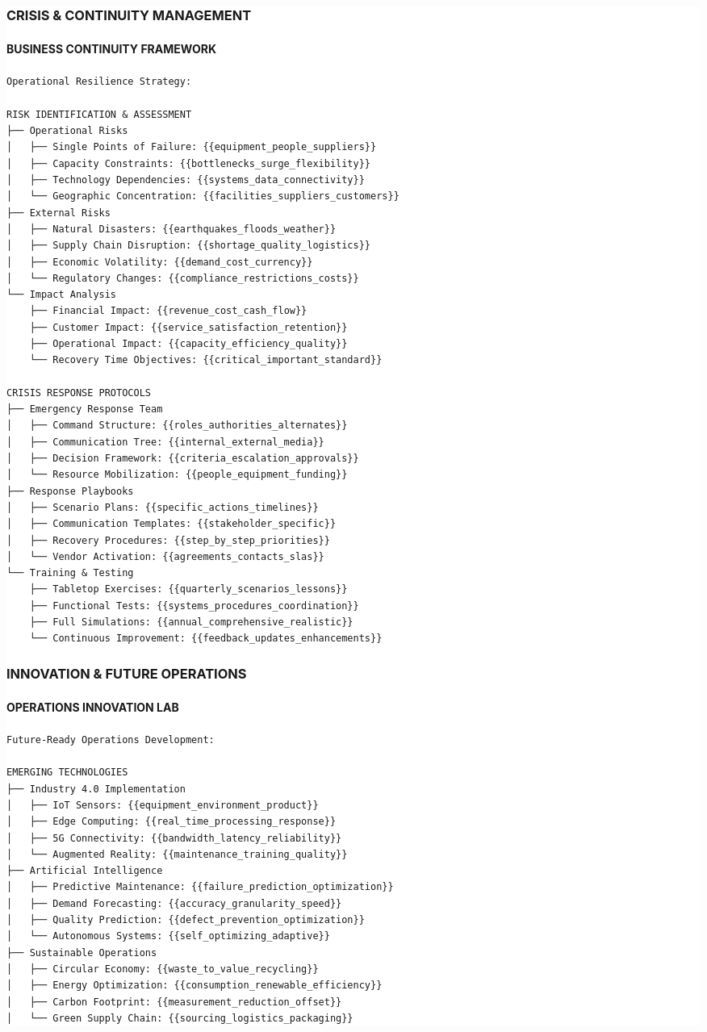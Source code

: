 ### CRISIS & CONTINUITY MANAGEMENT

#### BUSINESS CONTINUITY FRAMEWORK
```
Operational Resilience Strategy:

RISK IDENTIFICATION & ASSESSMENT
├── Operational Risks
│   ├── Single Points of Failure: {{equipment_people_suppliers}}
│   ├── Capacity Constraints: {{bottlenecks_surge_flexibility}}
│   ├── Technology Dependencies: {{systems_data_connectivity}}
│   └── Geographic Concentration: {{facilities_suppliers_customers}}
├── External Risks
│   ├── Natural Disasters: {{earthquakes_floods_weather}}
│   ├── Supply Chain Disruption: {{shortage_quality_logistics}}
│   ├── Economic Volatility: {{demand_cost_currency}}
│   └── Regulatory Changes: {{compliance_restrictions_costs}}
└── Impact Analysis
    ├── Financial Impact: {{revenue_cost_cash_flow}}
    ├── Customer Impact: {{service_satisfaction_retention}}
    ├── Operational Impact: {{capacity_efficiency_quality}}
    └── Recovery Time Objectives: {{critical_important_standard}}

CRISIS RESPONSE PROTOCOLS
├── Emergency Response Team
│   ├── Command Structure: {{roles_authorities_alternates}}
│   ├── Communication Tree: {{internal_external_media}}
│   ├── Decision Framework: {{criteria_escalation_approvals}}
│   └── Resource Mobilization: {{people_equipment_funding}}
├── Response Playbooks
│   ├── Scenario Plans: {{specific_actions_timelines}}
│   ├── Communication Templates: {{stakeholder_specific}}
│   ├── Recovery Procedures: {{step_by_step_priorities}}
│   └── Vendor Activation: {{agreements_contacts_slas}}
└── Training & Testing
    ├── Tabletop Exercises: {{quarterly_scenarios_lessons}}
    ├── Functional Tests: {{systems_procedures_coordination}}
    ├── Full Simulations: {{annual_comprehensive_realistic}}
    └── Continuous Improvement: {{feedback_updates_enhancements}}
```

### INNOVATION & FUTURE OPERATIONS

#### OPERATIONS INNOVATION LAB
```
Future-Ready Operations Development:

EMERGING TECHNOLOGIES
├── Industry 4.0 Implementation
│   ├── IoT Sensors: {{equipment_environment_product}}
│   ├── Edge Computing: {{real_time_processing_response}}
│   ├── 5G Connectivity: {{bandwidth_latency_reliability}}
│   └── Augmented Reality: {{maintenance_training_quality}}
├── Artificial Intelligence
│   ├── Predictive Maintenance: {{failure_prediction_optimization}}
│   ├── Demand Forecasting: {{accuracy_granularity_speed}}
│   ├── Quality Prediction: {{defect_prevention_optimization}}
│   └── Autonomous Systems: {{self_optimizing_adaptive}}
├── Sustainable Operations
│   ├── Circular Economy: {{waste_to_value_recycling}}
│   ├── Energy Optimization: {{consumption_renewable_efficiency}}
│   ├── Carbon Footprint: {{measurement_reduction_offset}}
│   └── Green Supply Chain: {{sourcing_logistics_packaging}}
```